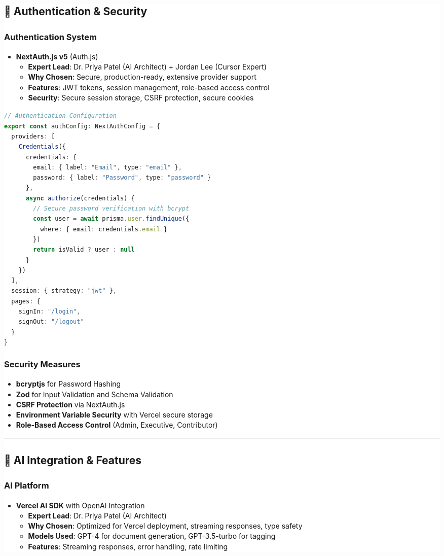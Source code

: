 
## 🔐 Authentication & Security

### **Authentication System**
- **NextAuth.js v5** (Auth.js)
  - **Expert Lead**: Dr. Priya Patel (AI Architect) + Jordan Lee (Cursor Expert)
  - **Why Chosen**: Secure, production-ready, extensive provider support
  - **Features**: JWT tokens, session management, role-based access control
  - **Security**: Secure session storage, CSRF protection, secure cookies

```typescript
// Authentication Configuration
export const authConfig: NextAuthConfig = {
  providers: [
    Credentials({
      credentials: {
        email: { label: "Email", type: "email" },
        password: { label: "Password", type: "password" }
      },
      async authorize(credentials) {
        // Secure password verification with bcrypt
        const user = await prisma.user.findUnique({
          where: { email: credentials.email }
        })
        return isValid ? user : null
      }
    })
  ],
  session: { strategy: "jwt" },
  pages: {
    signIn: "/login",
    signOut: "/logout"
  }
}
```

### **Security Measures**
- **bcryptjs** for Password Hashing
- **Zod** for Input Validation and Schema Validation
- **CSRF Protection** via NextAuth.js
- **Environment Variable Security** with Vercel secure storage
- **Role-Based Access Control** (Admin, Executive, Contributor)

---

## 🤖 AI Integration & Features

### **AI Platform**
- **Vercel AI SDK** with OpenAI Integration
  - **Expert Lead**: Dr. Priya Patel (AI Architect)
  - **Why Chosen**: Optimized for Vercel deployment, streaming responses, type safety
  - **Models Used**: GPT-4 for document generation, GPT-3.5-turbo for tagging
  - **Features**: Streaming responses, error handling, rate limiting
